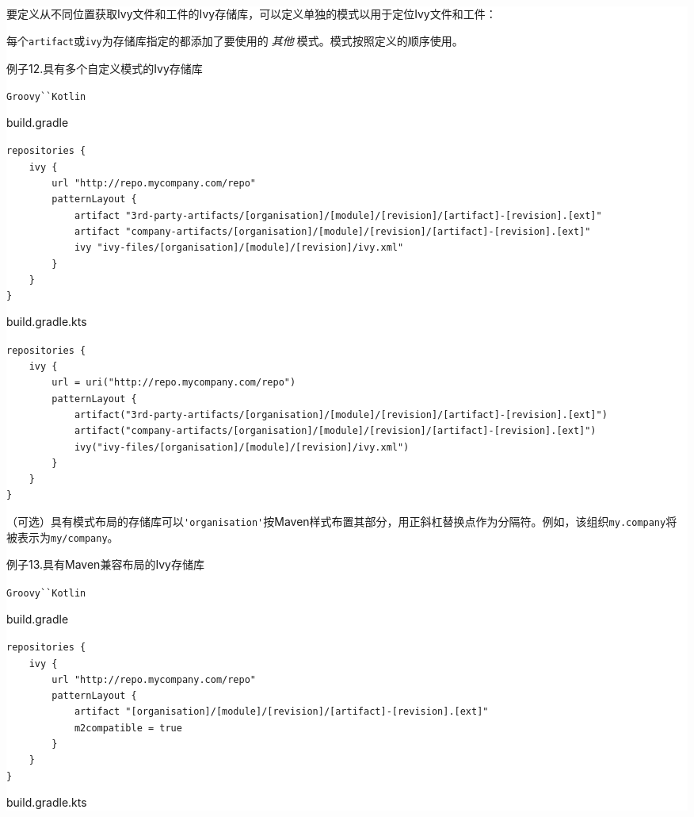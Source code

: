 要定义从不同位置获取Ivy文件和工件的Ivy存储库，可以定义单独的模式以用于定位Ivy文件和工件：

每个`artifact`或`ivy`为存储库指定的都添加了要使用的 _其他_ 模式。模式按照定义的顺序使用。

例子12.具有多个自定义模式的Ivy存储库

`Groovy``Kotlin`

build.gradle

    
    
    repositories {
        ivy {
            url "http://repo.mycompany.com/repo"
            patternLayout {
                artifact "3rd-party-artifacts/[organisation]/[module]/[revision]/[artifact]-[revision].[ext]"
                artifact "company-artifacts/[organisation]/[module]/[revision]/[artifact]-[revision].[ext]"
                ivy "ivy-files/[organisation]/[module]/[revision]/ivy.xml"
            }
        }
    }

build.gradle.kts

    
    
    repositories {
        ivy {
            url = uri("http://repo.mycompany.com/repo")
            patternLayout {
                artifact("3rd-party-artifacts/[organisation]/[module]/[revision]/[artifact]-[revision].[ext]")
                artifact("company-artifacts/[organisation]/[module]/[revision]/[artifact]-[revision].[ext]")
                ivy("ivy-files/[organisation]/[module]/[revision]/ivy.xml")
            }
        }
    }

（可选）具有模式布局的存储库可以`'organisation'`按Maven样式布置其部分，用正斜杠替换点作为分隔符。例如，该组织`my.company`将被表示为`my/company`。

例子13.具有Maven兼容布局的Ivy存储库

`Groovy``Kotlin`

build.gradle

    
    
    repositories {
        ivy {
            url "http://repo.mycompany.com/repo"
            patternLayout {
                artifact "[organisation]/[module]/[revision]/[artifact]-[revision].[ext]"
                m2compatible = true
            }
        }
    }

build.gradle.kts
